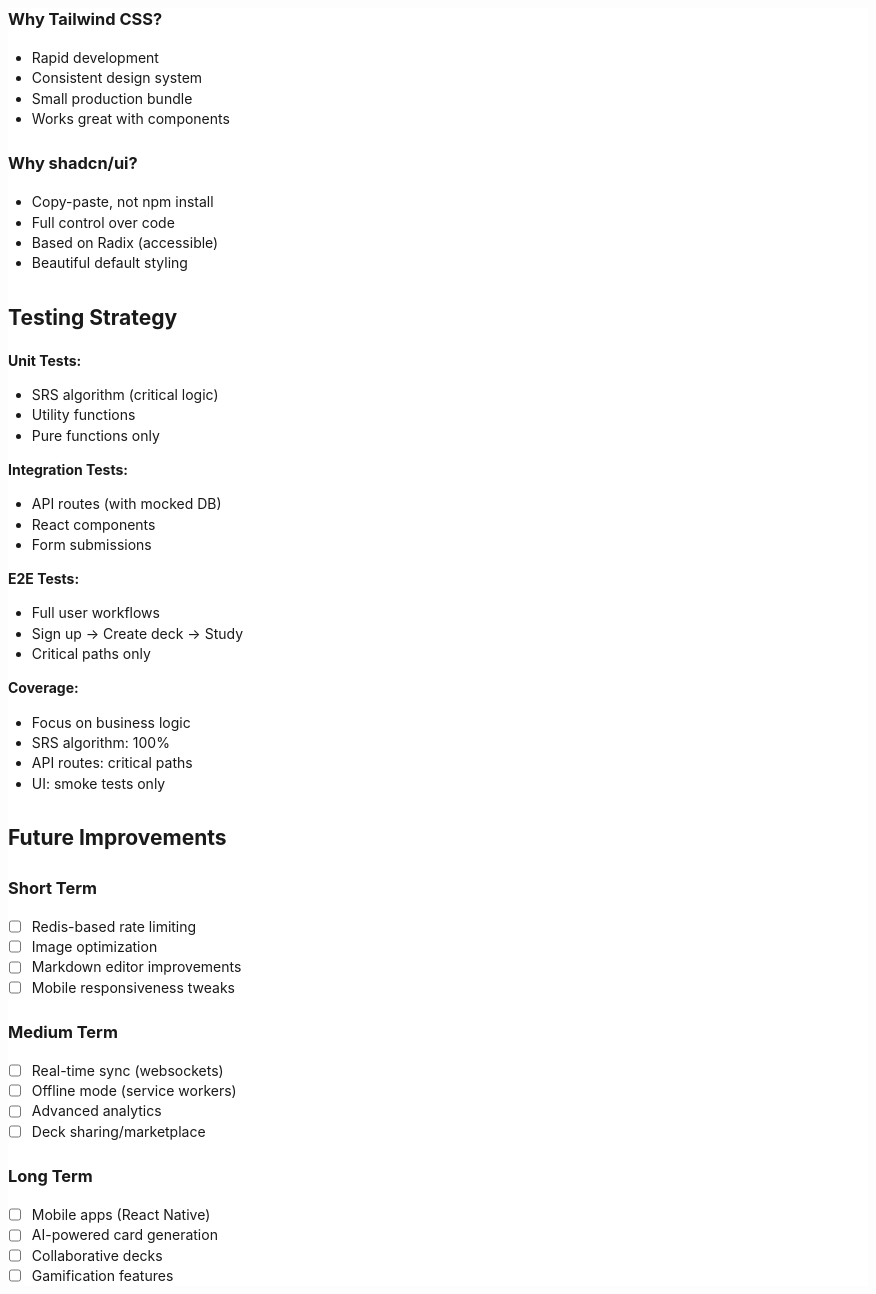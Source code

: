 ### Why Tailwind CSS?
- Rapid development
- Consistent design system
- Small production bundle
- Works great with components

### Why shadcn/ui?
- Copy-paste, not npm install
- Full control over code
- Based on Radix (accessible)
- Beautiful default styling

## Testing Strategy

**Unit Tests:**
- SRS algorithm (critical logic)
- Utility functions
- Pure functions only

**Integration Tests:**
- API routes (with mocked DB)
- React components
- Form submissions

**E2E Tests:**
- Full user workflows
- Sign up → Create deck → Study
- Critical paths only

**Coverage:**
- Focus on business logic
- SRS algorithm: 100%
- API routes: critical paths
- UI: smoke tests only

## Future Improvements

### Short Term
- [ ] Redis-based rate limiting
- [ ] Image optimization
- [ ] Markdown editor improvements
- [ ] Mobile responsiveness tweaks

### Medium Term
- [ ] Real-time sync (websockets)
- [ ] Offline mode (service workers)
- [ ] Advanced analytics
- [ ] Deck sharing/marketplace

### Long Term
- [ ] Mobile apps (React Native)
- [ ] AI-powered card generation
- [ ] Collaborative decks
- [ ] Gamification features
